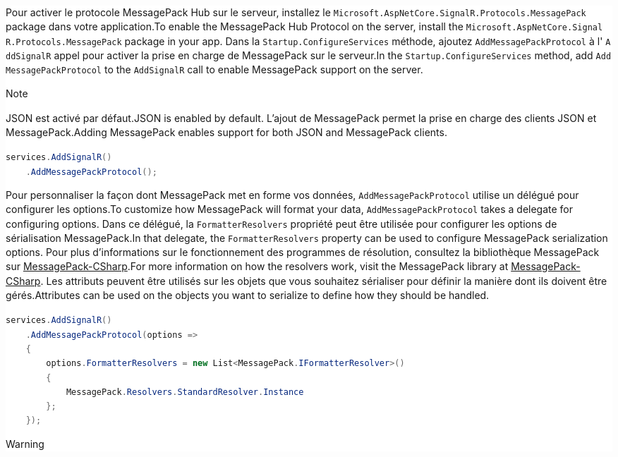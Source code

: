 <span data-ttu-id="35417-279">Pour activer le protocole MessagePack Hub sur le serveur, installez le `Microsoft.AspNetCore.SignalR.Protocols.MessagePack` package dans votre application.</span><span class="sxs-lookup"><span data-stu-id="35417-279">To enable the MessagePack Hub Protocol on the server, install the `Microsoft.AspNetCore.SignalR.Protocols.MessagePack` package in your app.</span></span> <span data-ttu-id="35417-280">Dans la `Startup.ConfigureServices` méthode, ajoutez `AddMessagePackProtocol` à l' `AddSignalR` appel pour activer la prise en charge de MessagePack sur le serveur.</span><span class="sxs-lookup"><span data-stu-id="35417-280">In the `Startup.ConfigureServices` method, add `AddMessagePackProtocol` to the `AddSignalR` call to enable MessagePack support on the server.</span></span>

> [!NOTE]
> <span data-ttu-id="35417-281">JSON est activé par défaut.</span><span class="sxs-lookup"><span data-stu-id="35417-281">JSON is enabled by default.</span></span> <span data-ttu-id="35417-282">L’ajout de MessagePack permet la prise en charge des clients JSON et MessagePack.</span><span class="sxs-lookup"><span data-stu-id="35417-282">Adding MessagePack enables support for both JSON and MessagePack clients.</span></span>

```csharp
services.AddSignalR()
    .AddMessagePackProtocol();
```

<span data-ttu-id="35417-283">Pour personnaliser la façon dont MessagePack met en forme vos données, `AddMessagePackProtocol` utilise un délégué pour configurer les options.</span><span class="sxs-lookup"><span data-stu-id="35417-283">To customize how MessagePack will format your data, `AddMessagePackProtocol` takes a delegate for configuring options.</span></span> <span data-ttu-id="35417-284">Dans ce délégué, la `FormatterResolvers` propriété peut être utilisée pour configurer les options de sérialisation MessagePack.</span><span class="sxs-lookup"><span data-stu-id="35417-284">In that delegate, the `FormatterResolvers` property can be used to configure MessagePack serialization options.</span></span> <span data-ttu-id="35417-285">Pour plus d’informations sur le fonctionnement des programmes de résolution, consultez la bibliothèque MessagePack sur [MessagePack-CSharp](https://github.com/neuecc/MessagePack-CSharp).</span><span class="sxs-lookup"><span data-stu-id="35417-285">For more information on how the resolvers work, visit the MessagePack library at [MessagePack-CSharp](https://github.com/neuecc/MessagePack-CSharp).</span></span> <span data-ttu-id="35417-286">Les attributs peuvent être utilisés sur les objets que vous souhaitez sérialiser pour définir la manière dont ils doivent être gérés.</span><span class="sxs-lookup"><span data-stu-id="35417-286">Attributes can be used on the objects you want to serialize to define how they should be handled.</span></span>

```csharp
services.AddSignalR()
    .AddMessagePackProtocol(options =>
    {
        options.FormatterResolvers = new List<MessagePack.IFormatterResolver>()
        {
            MessagePack.Resolvers.StandardResolver.Instance
        };
    });
```

> [!WARNING]